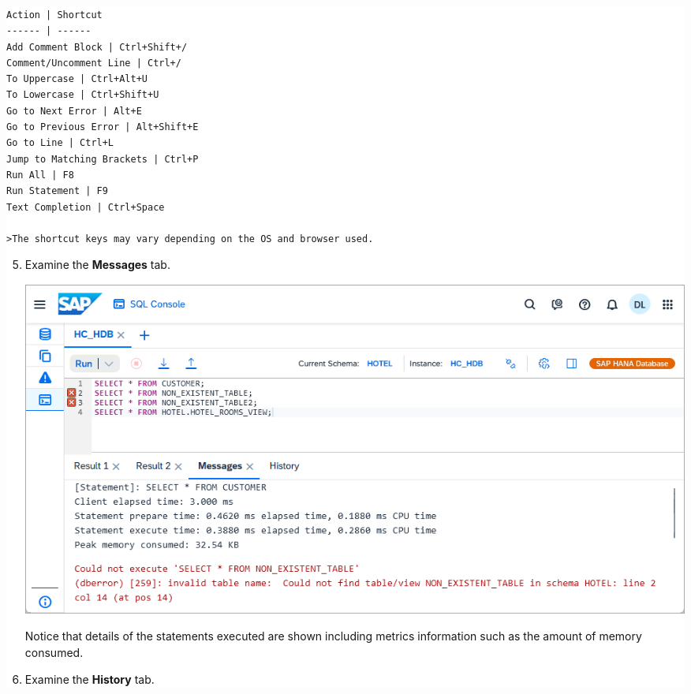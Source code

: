     Action | Shortcut
    ------ | ------
    Add Comment Block | Ctrl+Shift+/
    Comment/Uncomment Line | Ctrl+/
    To Uppercase | Ctrl+Alt+U
    To Lowercase | Ctrl+Shift+U
    Go to Next Error | Alt+E
    Go to Previous Error | Alt+Shift+E
    Go to Line | Ctrl+L
    Jump to Matching Brackets | Ctrl+P
    Run All | F8
    Run Statement |	F9
    Text Completion | Ctrl+Space 

    >The shortcut keys may vary depending on the OS and browser used.

5. Examine the **Messages** tab.

    ![messages tab](messages-tab.png)

    Notice that details of the statements executed are shown including metrics information such as the amount of memory consumed.

6. Examine the **History** tab.

